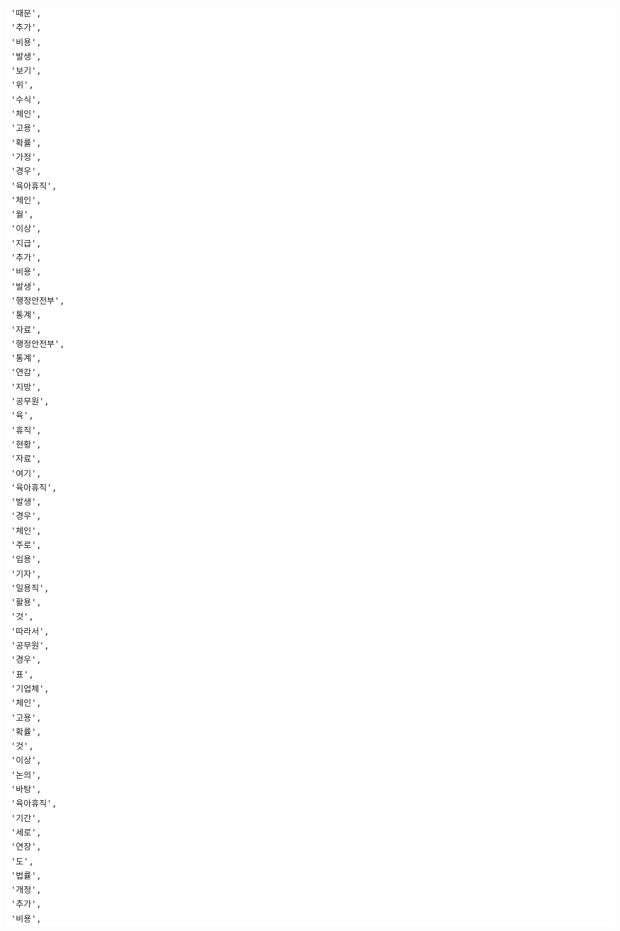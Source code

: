      '때문',
     '추가',
     '비용',
     '발생',
     '보기',
     '위',
     '수식',
     '체인',
     '고용',
     '확률',
     '가정',
     '경우',
     '육아휴직',
     '체인',
     '월',
     '이상',
     '지급',
     '추가',
     '비용',
     '발생',
     '행정안전부',
     '통계',
     '자료',
     '행정안전부',
     '통계',
     '연감',
     '지방',
     '공무원',
     '육',
     '휴직',
     '현황',
     '자료',
     '여기',
     '육아휴직',
     '발생',
     '경우',
     '체인',
     '주로',
     '임용',
     '기자',
     '일용직',
     '활용',
     '것',
     '따라서',
     '공무원',
     '경우',
     '표',
     '기업체',
     '체인',
     '고용',
     '확률',
     '것',
     '이상',
     '논의',
     '바탕',
     '육아휴직',
     '기간',
     '세로',
     '연장',
     '도',
     '법률',
     '개정',
     '추가',
     '비용',